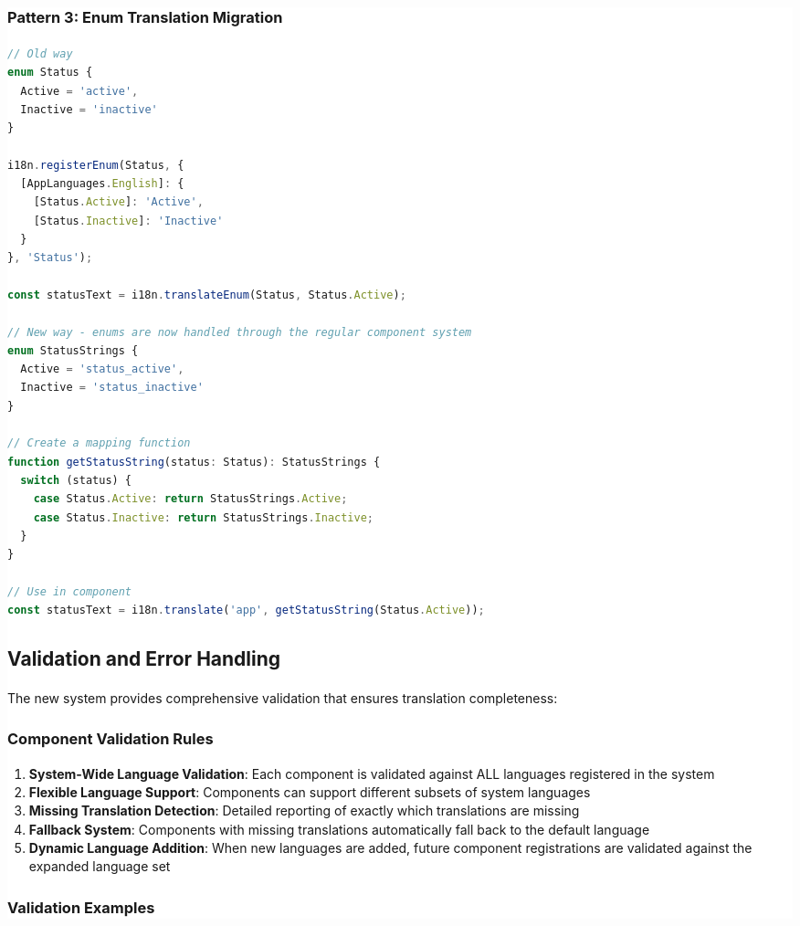 ### Pattern 3: Enum Translation Migration

```typescript
// Old way
enum Status {
  Active = 'active',
  Inactive = 'inactive'
}

i18n.registerEnum(Status, {
  [AppLanguages.English]: {
    [Status.Active]: 'Active',
    [Status.Inactive]: 'Inactive'
  }
}, 'Status');

const statusText = i18n.translateEnum(Status, Status.Active);

// New way - enums are now handled through the regular component system
enum StatusStrings {
  Active = 'status_active',
  Inactive = 'status_inactive'
}

// Create a mapping function
function getStatusString(status: Status): StatusStrings {
  switch (status) {
    case Status.Active: return StatusStrings.Active;
    case Status.Inactive: return StatusStrings.Inactive;
  }
}

// Use in component
const statusText = i18n.translate('app', getStatusString(Status.Active));
```

## Validation and Error Handling

The new system provides comprehensive validation that ensures translation completeness:

### Component Validation Rules

1. **System-Wide Language Validation**: Each component is validated against ALL languages registered in the system
2. **Flexible Language Support**: Components can support different subsets of system languages
3. **Missing Translation Detection**: Detailed reporting of exactly which translations are missing
4. **Fallback System**: Components with missing translations automatically fall back to the default language
5. **Dynamic Language Addition**: When new languages are added, future component registrations are validated against the expanded language set

### Validation Examples


  [CoreLanguage.EnglishUS]: {
  [CoreLanguage.Spanish]: {
  [CoreLanguage.French]: {
  [CoreLanguage.EnglishUS]: {
  [CoreLanguage.Spanish]: {
  [CoreLanguage.French]: {
  [CoreLanguage.EnglishUS]: {
  [CoreLanguage.Spanish]: {
  [CoreLanguage.French]: {
  [CoreLanguage.EnglishUS]: {
  [CoreLanguage.French]: {